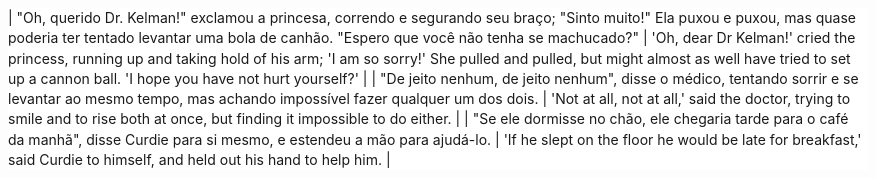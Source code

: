 | "Oh, querido Dr. Kelman!" exclamou a princesa, correndo e segurando seu braço; "Sinto muito!" Ela puxou e puxou, mas quase poderia ter tentado levantar uma bola de canhão. "Espero que você não tenha se machucado?"                                                                                                                                                                                                                                                                                                                                                                                                                                                                                                                                                                                                                                                                                                                                                             | 'Oh, dear Dr Kelman!' cried the princess, running up and taking hold of his arm; 'I am so sorry!' She pulled and pulled, but might almost as well have tried to set up a cannon ball. 'I hope you have not hurt yourself?'                                                                                                                                                                                                                                                                                                                                                                                                                                                                                                                                                                                                                                                                                                    |
| "De jeito nenhum, de jeito nenhum", disse o médico, tentando sorrir e se levantar ao mesmo tempo, mas achando impossível fazer qualquer um dos dois.                                                                                                                                                                                                                                                                                                                                                                                                                                                                                                                                                                                                                                                                                                                                                                                                                              | 'Not at all, not at all,' said the doctor, trying to smile and to rise both at once, but finding it impossible to do either.                                                                                                                                                                                                                                                                                                                                                                                                                                                                                                                                                                                                                                                                                                                                                                                                  |
| "Se ele dormisse no chão, ele chegaria tarde para o café da manhã", disse Curdie para si mesmo, e estendeu a mão para ajudá-lo.                                                                                                                                                                                                                                                                                                                                                                                                                                                                                                                                                                                                                                                                                                                                                                                                                                                   | 'If he slept on the floor he would be late for breakfast,' said Curdie to himself, and held out his hand to help him.                                                                                                                                                                                                                                                                                                                                                                                                                                                                                                                                                                                                                                                                                                                                                                                                         |